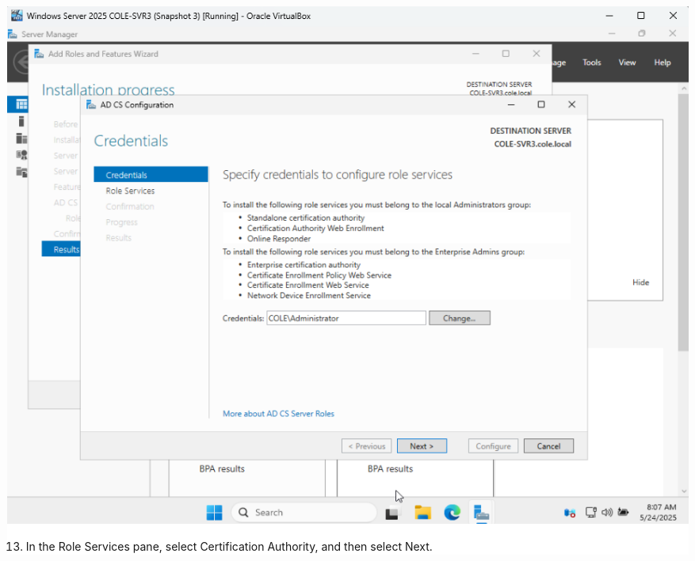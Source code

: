 ![step_12.png](/active-directory-certificate-services/step_12.png)

13.	In the Role Services pane, select Certification Authority, and then select Next.